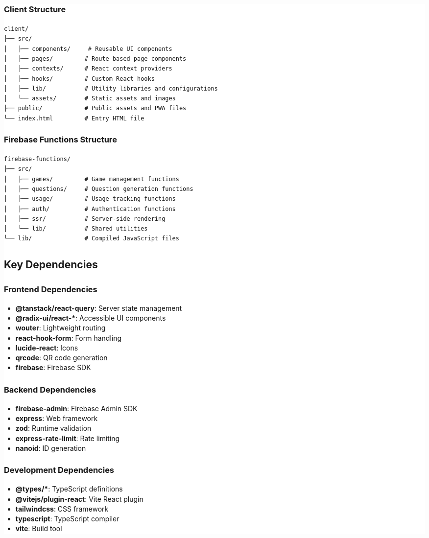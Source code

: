 ### Client Structure

```
client/
├── src/
│   ├── components/     # Reusable UI components
│   ├── pages/         # Route-based page components
│   ├── contexts/      # React context providers
│   ├── hooks/         # Custom React hooks
│   ├── lib/           # Utility libraries and configurations
│   └── assets/        # Static assets and images
├── public/            # Public assets and PWA files
└── index.html         # Entry HTML file
```

### Firebase Functions Structure

```
firebase-functions/
├── src/
│   ├── games/         # Game management functions
│   ├── questions/     # Question generation functions
│   ├── usage/         # Usage tracking functions
│   ├── auth/          # Authentication functions
│   ├── ssr/           # Server-side rendering
│   └── lib/           # Shared utilities
└── lib/               # Compiled JavaScript files
```

## Key Dependencies

### Frontend Dependencies

- **@tanstack/react-query**: Server state management
- **@radix-ui/react-\***: Accessible UI components
- **wouter**: Lightweight routing
- **react-hook-form**: Form handling
- **lucide-react**: Icons
- **qrcode**: QR code generation
- **firebase**: Firebase SDK

### Backend Dependencies

- **firebase-admin**: Firebase Admin SDK
- **express**: Web framework
- **zod**: Runtime validation
- **express-rate-limit**: Rate limiting
- **nanoid**: ID generation

### Development Dependencies

- **@types/\***: TypeScript definitions
- **@vitejs/plugin-react**: Vite React plugin
- **tailwindcss**: CSS framework
- **typescript**: TypeScript compiler
- **vite**: Build tool
